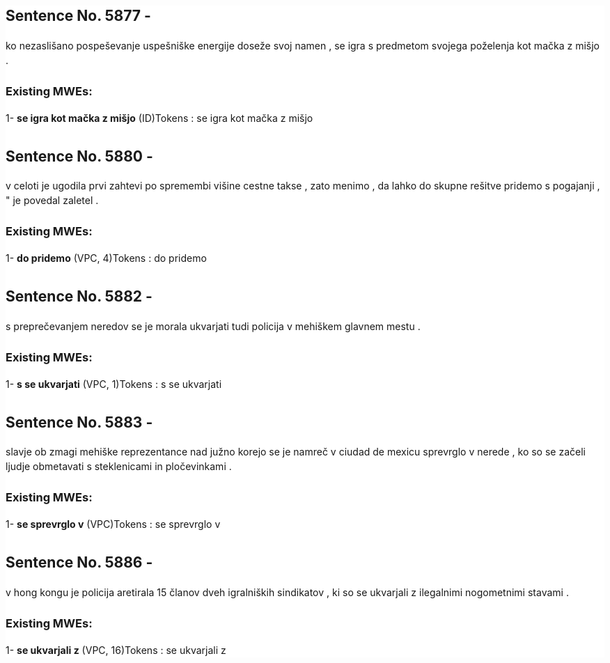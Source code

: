 ## Sentence No. 5877 - 
ko nezaslišano pospeševanje uspešniške energije doseže svoj namen , se igra s predmetom svojega poželenja kot mačka z mišjo . 
### Existing MWEs: 
1- **se igra kot mačka z mišjo** (ID)Tokens : 
se
igra
kot
mačka
z
mišjo

## Sentence No. 5880 - 
v celoti je ugodila prvi zahtevi po spremembi višine cestne takse , zato menimo , da lahko do skupne rešitve pridemo s pogajanji , " je povedal zaletel . 
### Existing MWEs: 
1- **do pridemo** (VPC, 4)Tokens : 
do
pridemo

## Sentence No. 5882 - 
s preprečevanjem neredov se je morala ukvarjati tudi policija v mehiškem glavnem mestu . 
### Existing MWEs: 
1- **s se ukvarjati** (VPC, 1)Tokens : 
s
se
ukvarjati

## Sentence No. 5883 - 
slavje ob zmagi mehiške reprezentance nad južno korejo se je namreč v ciudad de mexicu sprevrglo v nerede , ko so se začeli ljudje obmetavati s steklenicami in pločevinkami . 
### Existing MWEs: 
1- **se sprevrglo v** (VPC)Tokens : 
se
sprevrglo
v

## Sentence No. 5886 - 
v hong kongu je policija aretirala 15 članov dveh igralniških sindikatov , ki so se ukvarjali z ilegalnimi nogometnimi stavami . 
### Existing MWEs: 
1- **se ukvarjali z** (VPC, 16)Tokens : 
se
ukvarjali
z

